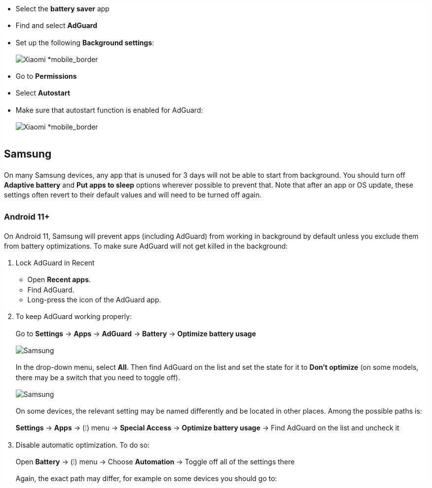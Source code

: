 - Select the **battery saver** app

- Find and select **AdGuard**

- Set up the following **Background settings**:

    ![Xiaomi *mobile_border](https://cdn.adtidy.org/content/kb/ad_blocker/android/solving_problems/background-work/xiaomirest.png)

- Go to **Permissions**

- Select **Autostart**

- Make sure that autostart function is enabled for AdGuard:

    ![Xiaomi *mobile_border](https://cdn.adtidy.org/content/kb/ad_blocker/android/solving_problems/background-work/xiaomiautostart.png)

## Samsung

On many Samsung devices, any app that is unused for 3 days will not be able to start from background. You should turn off **Adaptive battery** and **Put apps to sleep** options wherever possible to prevent that. Note that after an app or OS update, these settings often revert to their default values and will need to be turned off again.

### Android 11+

On Android 11, Samsung will prevent apps (including AdGuard) from working in background by default unless you exclude them from battery optimizations. To make sure AdGuard will not get killed in the background:

1. Lock AdGuard in Recent

    - Open **Recent apps**.
    - Find AdGuard.
    - Long-press the icon of the AdGuard app.

1. To keep AdGuard working properly:

    Go to **Settings** → **Apps** → **AdGuard** → **Battery** → **Optimize battery usage**

    ![Samsung](https://cdn.adtidy.org/content/kb/ad_blocker/android/solving_problems/background-work/samsung-a11-optimize.png)

    In the drop-down menu, select **All**. Then find AdGuard on the list and set the state for it to **Don’t optimize** (on some models, there may be a switch that you need to toggle off).

    ![Samsung](https://cdn.adtidy.org/content/kb/ad_blocker/android/solving_problems/background-work/samsung-a11-optimize-2.png)

    On some devices, the relevant setting may be named differently and be located in other places. Among the possible paths is:

    **Settings** → **Apps** → (⁝) menu → **Special Access** → **Optimize battery usage** → Find AdGuard on the list and uncheck it

1. Disable automatic optimization. To do so:

    Open **Battery** → (⁝) menu → Choose **Automation** → Toggle off all of the settings there

    Again, the exact path may differ, for example on some devices you should go to:
